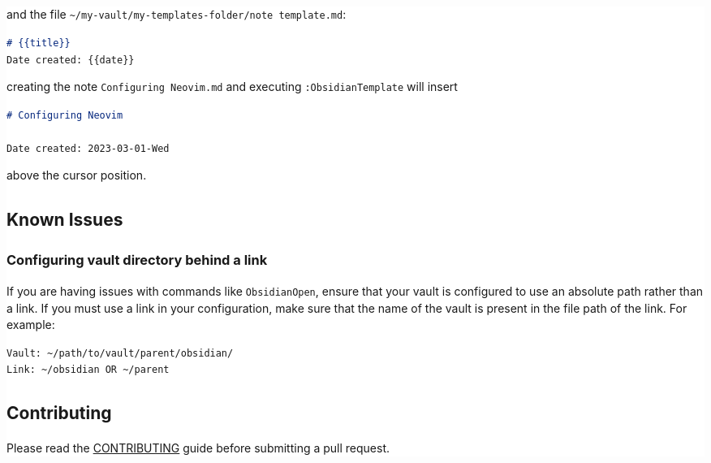 and the file `~/my-vault/my-templates-folder/note template.md`:

```markdown
# {{title}}
Date created: {{date}}
```

creating the note `Configuring Neovim.md` and executing `:ObsidianTemplate` will insert
```markdown
# Configuring Neovim

Date created: 2023-03-01-Wed
```

above the cursor position.

## Known Issues 

### Configuring vault directory behind a link

If you are having issues with commands like `ObsidianOpen`, ensure that your vault is configured to use an absolute path rather than a link. If you must use a link in your configuration, make sure that the name of the vault is present in the file path of the link. For example:

```
Vault: ~/path/to/vault/parent/obsidian/
Link: ~/obsidian OR ~/parent
```

## Contributing

Please read the [CONTRIBUTING](https://github.com/epwalsh/obsidian.nvim/blob/main/.github/CONTRIBUTING.md) guide before submitting a pull request.

